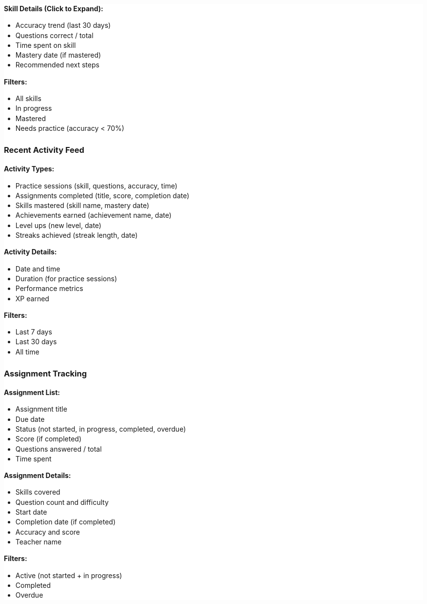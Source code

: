 **Skill Details (Click to Expand):**
- Accuracy trend (last 30 days)
- Questions correct / total
- Time spent on skill
- Mastery date (if mastered)
- Recommended next steps

**Filters:**
- All skills
- In progress
- Mastered
- Needs practice (accuracy < 70%)

### Recent Activity Feed

**Activity Types:**
- Practice sessions (skill, questions, accuracy, time)
- Assignments completed (title, score, completion date)
- Skills mastered (skill name, mastery date)
- Achievements earned (achievement name, date)
- Level ups (new level, date)
- Streaks achieved (streak length, date)

**Activity Details:**
- Date and time
- Duration (for practice sessions)
- Performance metrics
- XP earned

**Filters:**
- Last 7 days
- Last 30 days
- All time

### Assignment Tracking

**Assignment List:**
- Assignment title
- Due date
- Status (not started, in progress, completed, overdue)
- Score (if completed)
- Questions answered / total
- Time spent

**Assignment Details:**
- Skills covered
- Question count and difficulty
- Start date
- Completion date (if completed)
- Accuracy and score
- Teacher name

**Filters:**
- Active (not started + in progress)
- Completed
- Overdue
